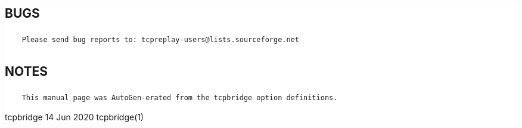 ## BUGS
        Please send bug reports to: tcpreplay-users@lists.sourceforge.net
 
## NOTES
        This manual page was AutoGen-erated from the tcpbridge option definitions.
 
 tcpbridge                                                                    14 Jun 2020                                                                tcpbridge(1)
